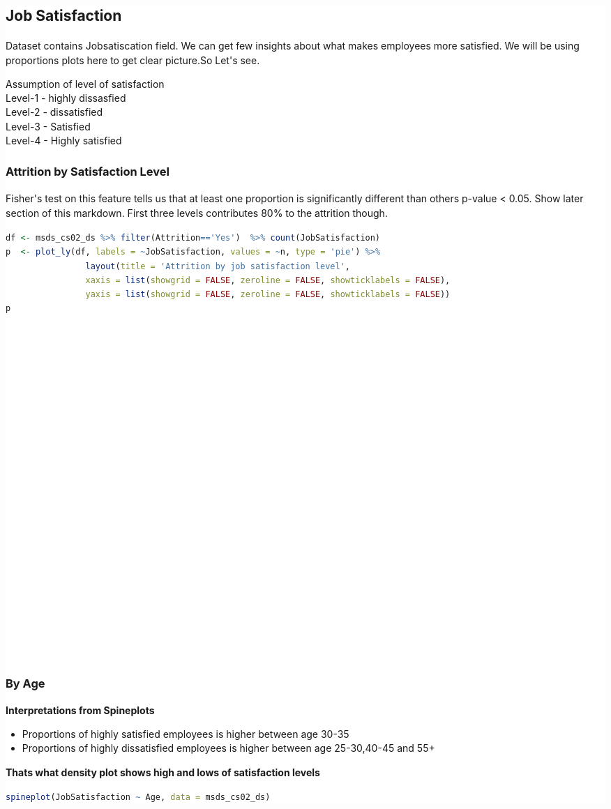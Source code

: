 ## Job Satisfaction

Dataset contains Jobsatiscation field. We can get few insights about what makes employees more satisfied. We will be using proportions plots here to get clear picture.So Let's see.

Assumption of level of satisfaction <br>
 Level-1 - highly dissasfied <br>
 Level-2 - dissatisfied  <br>
 Level-3 - Satisfied  <br>
 Level-4 - Highly satisfied  <br>

### Attrition by Satisfaction Level

Fisher's test on this feature tells us that at least one proportion is significantly different than others p-value < 0.05. Show later section of this markdown. First three levels contributes 80% to the attrition though. 


```r
df <- msds_cs02_ds %>% filter(Attrition=='Yes')  %>% count(JobSatisfaction)
p  <- plot_ly(df, labels = ~JobSatisfaction, values = ~n, type = 'pie') %>%
                layout(title = 'Attrition by job satisfaction level',
                xaxis = list(showgrid = FALSE, zeroline = FALSE, showticklabels = FALSE),
                yaxis = list(showgrid = FALSE, zeroline = FALSE, showticklabels = FALSE))
p
```

<div id="htmlwidget-96d6f5c3e85a6eacf188" style="width:672px;height:480px;" class="plotly html-widget"></div>
<script type="application/json" data-for="htmlwidget-96d6f5c3e85a6eacf188">{"x":{"visdat":{"d0981fb22d02":["function () ","plotlyVisDat"]},"cur_data":"d0981fb22d02","attrs":{"d0981fb22d02":{"labels":{},"values":{},"alpha_stroke":1,"sizes":[10,100],"spans":[1,20],"type":"pie"}},"layout":{"margin":{"b":40,"l":60,"t":25,"r":10},"title":"Attrition by job satisfaction level","xaxis":{"showgrid":false,"zeroline":false,"showticklabels":false},"yaxis":{"showgrid":false,"zeroline":false,"showticklabels":false},"hovermode":"closest","showlegend":true},"source":"A","config":{"showSendToCloud":false},"data":[{"labels":["1","2","3","4"],"values":[38,31,43,28],"type":"pie","marker":{"color":"rgba(31,119,180,1)","line":{"color":"rgba(255,255,255,1)"}},"frame":null}],"highlight":{"on":"plotly_click","persistent":false,"dynamic":false,"selectize":false,"opacityDim":0.2,"selected":{"opacity":1},"debounce":0},"shinyEvents":["plotly_hover","plotly_click","plotly_selected","plotly_relayout","plotly_brushed","plotly_brushing","plotly_clickannotation","plotly_doubleclick","plotly_deselect","plotly_afterplot"],"base_url":"https://plot.ly"},"evals":[],"jsHooks":[]}</script>

### By Age

<b>Interpretations from Spineplots</b><br>
<ul>
  <li> Proportions of highly satisfied employees is higher between age 30-35</li>
  <li> Proportions of highly dissatisfied employees is higher between age 25-30,40-45 and 55+</li>
</ul>  

<b> Thats what density plot shows high and lows of satisfaction levels </b>


```r
spineplot(JobSatisfaction ~ Age, data = msds_cs02_ds)
```

